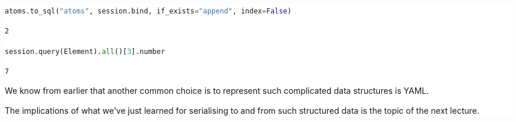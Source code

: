 </div>




```python
atoms.to_sql("atoms", session.bind, if_exists="append", index=False)
```




    2




```python
session.query(Element).all()[3].number
```




    7



We know from earlier that another common choice is to represent such complicated data structures is YAML. 

The implications of what we've just learned for serialising to and from such structured data is the topic of the next lecture.
